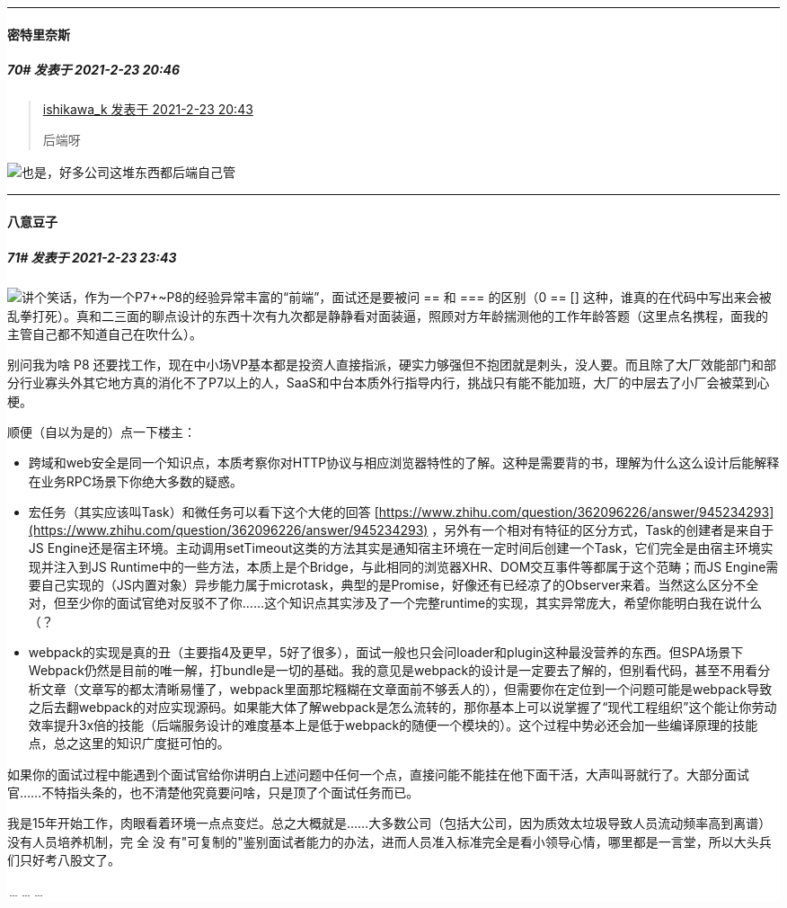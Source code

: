 





*****

####  密特里奈斯  
##### 70#       发表于 2021-2-23 20:46



<blockquote><a href="httphttps://bbs.saraba1st.com/2b/forum.php?mod=redirect&amp;goto=findpost&amp;pid=50420050&amp;ptid=1989340" target="_blank">ishikawa_k 发表于 2021-2-23 20:43</a>

后端呀</blockquote>
<img src="https://static.saraba1st.com/image/smiley/face2017/044.png" referrerpolicy="no-referrer">也是，好多公司这堆东西都后端自己管







*****

####  八意豆子  
##### 71#       发表于 2021-2-23 23:43



<img src="https://static.saraba1st.com/image/smiley/face2017/001.png" referrerpolicy="no-referrer">讲个笑话，作为一个P7+~P8的经验异常丰富的“前端”，面试还是要被问 == 和 === 的区别（0 == [] 这种，谁真的在代码中写出来会被乱拳打死）。真和二三面的聊点设计的东西十次有九次都是静静看对面装逼，照顾对方年龄揣测他的工作年龄答题（这里点名携程，面我的主管自己都不知道自己在吹什么）。


别问我为啥 P8 还要找工作，现在中小场VP基本都是投资人直接指派，硬实力够强但不抱团就是刺头，没人要。而且除了大厂效能部门和部分行业寡头外其它地方真的消化不了P7以上的人，SaaS和中台本质外行指导内行，挑战只有能不能加班，大厂的中层去了小厂会被菜到心梗。


顺便（自以为是的）点一下楼主：

+ 跨域和web安全是同一个知识点，本质考察你对HTTP协议与相应浏览器特性的了解。这种是需要背的书，理解为什么这么设计后能解释在业务RPC场景下你绝大多数的疑惑。

+ 宏任务（其实应该叫Task）和微任务可以看下这个大佬的回答 [https://www.zhihu.com/question/362096226/answer/945234293](https://www.zhihu.com/question/362096226/answer/945234293) ，另外有一个相对有特征的区分方式，Task的创建者是来自于JS Engine还是宿主环境。主动调用setTimeout这类的方法其实是通知宿主环境在一定时间后创建一个Task，它们完全是由宿主环境实现并注入到JS Runtime中的一些方法，本质上是个Bridge，与此相同的浏览器XHR、DOM交互事件等都属于这个范畴；而JS Engine需要自己实现的（JS内置对象）异步能力属于microtask，典型的是Promise，好像还有已经凉了的Observer来着。当然这么区分不全对，但至少你的面试官绝对反驳不了你……这个知识点其实涉及了一个完整runtime的实现，其实异常庞大，希望你能明白我在说什么（？

+ webpack的实现是真的丑（主要指4及更早，5好了很多），面试一般也只会问loader和plugin这种最没营养的东西。但SPA场景下Webpack仍然是目前的唯一解，打bundle是一切的基础。我的意见是webpack的设计是一定要去了解的，但别看代码，甚至不用看分析文章（文章写的都太清晰易懂了，webpack里面那坨糨糊在文章面前不够丢人的），但需要你在定位到一个问题可能是webpack导致之后去翻webpack的对应实现源码。如果能大体了解webpack是怎么流转的，那你基本上可以说掌握了“现代工程组织”这个能让你劳动效率提升3x倍的技能（后端服务设计的难度基本上是低于webpack的随便一个模块的）。这个过程中势必还会加一些编译原理的技能点，总之这里的知识广度挺可怕的。


如果你的面试过程中能遇到个面试官给你讲明白上述问题中任何一个点，直接问能不能挂在他下面干活，大声叫哥就行了。大部分面试官……不特指头条的，也不清楚他究竟要问啥，只是顶了个面试任务而已。


我是15年开始工作，肉眼看着环境一点点变烂。总之大概就是……大多数公司（包括大公司，因为质效太垃圾导致人员流动频率高到离谱）没有人员培养机制，完 全 没 有"可复制的"鉴别面试者能力的办法，进而人员准入标准完全是看小领导心情，哪里都是一言堂，所以大头兵们只好考八股文了。



﹍﹍﹍
